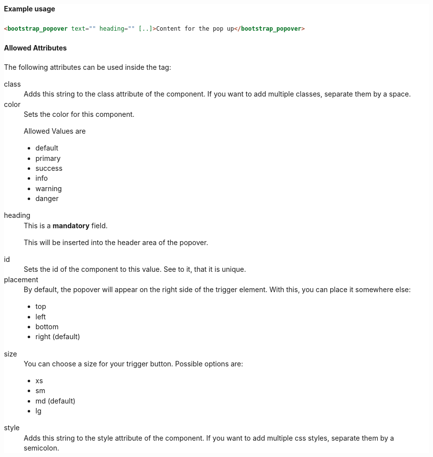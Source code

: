 #### Example usage
```html
<bootstrap_popover text="" heading="" [..]>Content for the pop up</bootstrap_popover>
```

#### Allowed Attributes
The following attributes can be used inside the tag:

<dl>
<dt>class</dt>
<dd>Adds this string to the class attribute of the component. If you want to
add multiple classes, separate them by a space.</dd>

<dt>color</dt>
<dd>Sets the color for this component.

Allowed Values are
<ul>
<li>default</li>
<li>primary</li>
<li>success</li>
<li>info</li>
<li>warning</li>
<li>danger</li>
</ul></dd>

<dt>heading</dt>
<dd>This is a <b>mandatory</b> field.

This will be inserted into the header area of the popover.</dd>

<dt>id</dt>
<dd>Sets the id of the component to this value. See to it, that it is
unique.</dd>

<dt>placement</dt>
<dd>By default, the popover will appear on the right side of the trigger
element. With this, you can place it somewhere else:
<ul>
<li>top</li>
<li>left</li>
<li>bottom</li>
<li>right (default)</li>
</ul></dd>

<dt>size</dt>
<dd>You can choose a size for your trigger button. Possible options are:
<ul>
<li>xs</li>
<li>sm</li>
<li>md (default)</li>
<li>lg</li>
</ul></dd>

<dt>style</dt>
<dd>Adds this string to the style attribute of the component. If you want to
add multiple css styles, separate them by a semicolon.</dd>
